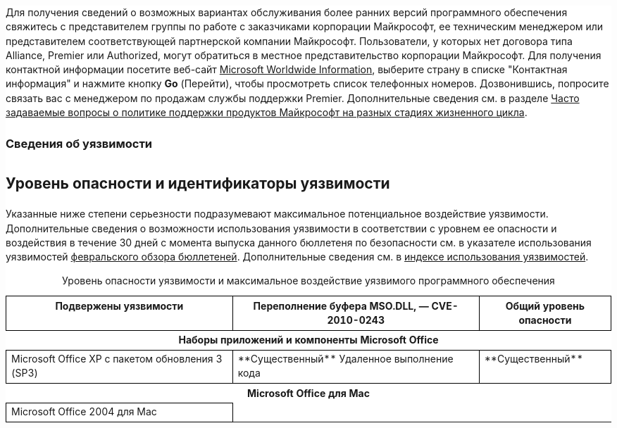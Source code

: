 Для получения сведений о возможных вариантах обслуживания более ранних версий программного обеспечения свяжитесь с представителем группы по работе с заказчиками корпорации Майкрософт, ее техническим менеджером или представителем соответствующей партнерской компании Майкрософт. Пользователи, у которых нет договора типа Alliance, Premier или Authorized, могут обратиться в местное представительство корпорации Майкрософт. Для получения контактной информации посетите веб-сайт [Microsoft Worldwide Information](http://go.microsoft.com/fwlink/?linkid=33329), выберите страну в списке "Контактная информация" и нажмите кнопку **Go** (Перейти), чтобы просмотреть список телефонных номеров. Дозвонившись, попросите связать вас с менеджером по продажам службы поддержки Premier. Дополнительные сведения см. в разделе [Часто задаваемые вопросы о политике поддержки продуктов Майкрософт на разных стадиях жизненного цикла](http://go.microsoft.com/fwlink/?linkid=169557).

### Сведения об уязвимости

Уровень опасности и идентификаторы уязвимости
---------------------------------------------

<span></span>
Указанные ниже степени серьезности подразумевают максимальное потенциальное воздействие уязвимости. Дополнительные сведения о возможности использования уязвимости в соответствии с уровнем ее опасности и воздействия в течение 30 дней с момента выпуска данного бюллетеня по безопасности см. в указателе использования уязвимостей [февральского обзора бюллетеней](http://technet.microsoft.com/security/bulletin/ms10-feb). Дополнительные сведения см. в [индексе использования уязвимостей](http://technet.microsoft.com/en-us/security/cc998259.aspx).

<table class="dataTable">
<caption>
Уровень опасности уязвимости и максимальное воздействие уязвимого программного обеспечения
</caption>
<tr class="thead">
<th style="border:1px solid black;" >
Подвержены уязвимости
</th>
<th style="border:1px solid black;" >
Переполнение буфера MSO.DLL, — CVE-2010-0243
</th>
<th style="border:1px solid black;" >
Общий уровень опасности
</th>
</tr>
<tr>
<th colspan="3">
Наборы приложений и компоненты Microsoft Office
</th>
</tr>
<tr>
<td style="border:1px solid black;">
Microsoft Office XP с пакетом обновления 3 (SP3)
</td>
<td style="border:1px solid black;">
**Существенный**  
Удаленное выполнение кода
</td>
<td style="border:1px solid black;">
**Существенный**
</td>
</tr>
<tr>
<th colspan="3">
Microsoft Office для Mac
</th>
</tr>
<tr class="alternateRow">
<td style="border:1px solid black;">
Microsoft Office 2004 для Mac